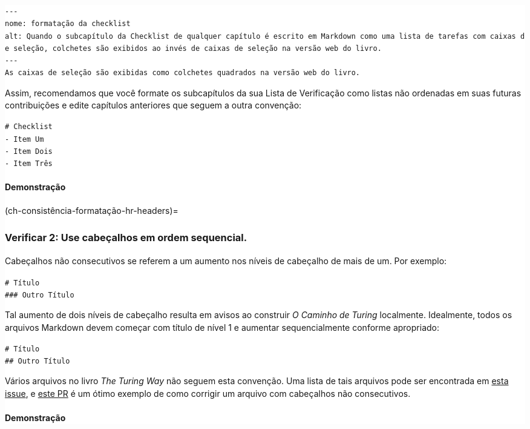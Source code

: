 ```{figure} ../../figures/checklist-formatting.png
---
nome: formatação da checklist
alt: Quando o subcapítulo da Checklist de qualquer capítulo é escrito em Markdown como uma lista de tarefas com caixas de seleção, colchetes são exibidos ao invés de caixas de seleção na versão web do livro.
---
As caixas de seleção são exibidas como colchetes quadrados na versão web do livro.
```

Assim, recomendamos que você formate os subcapítulos da sua Lista de Verificação como listas não ordenadas em suas futuras contribuições e edite capítulos anteriores que seguem a outra convenção:

```
# Checklist
- Item Um
- Item Dois
- Item Três

```
#### Demonstração

<div class="video-container">
    <iframe width="560" height="315" src="https://www.youtube.com/embed/oe2Up1pU5DY" frameborder="0" allow="accelerometer; autoplay; clipboard-write; encrypted-media; gyroscope; picture-in-picture" allowfullscreen></iframe>
</div>

(ch-consistência-formatação-hr-headers)=
### Verificar 2: Use cabeçalhos em ordem sequencial.

Cabeçalhos não consecutivos se referem a um aumento nos níveis de cabeçalho de mais de um. Por exemplo:

```
# Título
### Outro Título
```
Tal aumento de dois níveis de cabeçalho resulta em avisos ao construir _O Caminho de Turing_ localmente. Idealmente, todos os arquivos Markdown devem começar com título de nível 1 e aumentar sequencialmente conforme apropriado:

```
# Título
## Outro Título
```

Vários arquivos no livro _The Turing Way_ não seguem esta convenção. Uma lista de tais arquivos pode ser encontrada em [esta issue](https://github.com/alan-turing-institute/the-turing-way/issues/1321), e [este PR](https://github.com/alan-turing-institute/the-turing-way/pull/1451) é um ótimo exemplo de como corrigir um arquivo com cabeçalhos não consecutivos.

#### Demonstração

<div class="video-container">
    <iframe width="560" height="315" src="https://www.youtube.com/embed/qq9QCrykdbw" frameborder="0" allow="accelerometer; autoplay; clipboard-write; encrypted-media; gyroscope; picture-in-picture" allowfullscreen></iframe>
</div>
